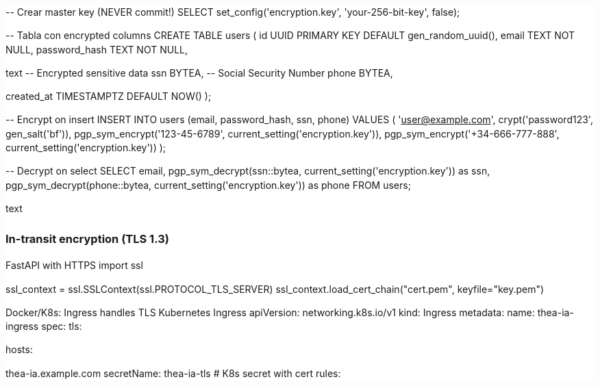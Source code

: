 -- Crear master key (NEVER commit!)
SELECT set_config('encryption.key', 'your-256-bit-key', false);

-- Tabla con encrypted columns
CREATE TABLE users (
id UUID PRIMARY KEY DEFAULT gen_random_uuid(),
email TEXT NOT NULL,
password_hash TEXT NOT NULL,

text
-- Encrypted sensitive data
ssn BYTEA,  -- Social Security Number
phone BYTEA,

created_at TIMESTAMPTZ DEFAULT NOW()
);

-- Encrypt on insert
INSERT INTO users (email, password_hash, ssn, phone) VALUES (
'user@example.com',
crypt('password123', gen_salt('bf')),
pgp_sym_encrypt('123-45-6789', current_setting('encryption.key')),
pgp_sym_encrypt('+34-666-777-888', current_setting('encryption.key'))
);

-- Decrypt on select
SELECT
email,
pgp_sym_decrypt(ssn::bytea, current_setting('encryption.key')) as ssn,
pgp_sym_decrypt(phone::bytea, current_setting('encryption.key')) as phone
FROM users;

text

### In-transit encryption (TLS 1.3)

FastAPI with HTTPS
import ssl

ssl_context = ssl.SSLContext(ssl.PROTOCOL_TLS_SERVER)
ssl_context.load_cert_chain("cert.pem", keyfile="key.pem")

Docker/K8s: Ingress handles TLS
Kubernetes Ingress
apiVersion: networking.k8s.io/v1
kind: Ingress
metadata:
name: thea-ia-ingress
spec:
tls:

hosts:

thea-ia.example.com
secretName: thea-ia-tls # K8s secret with cert
rules:

